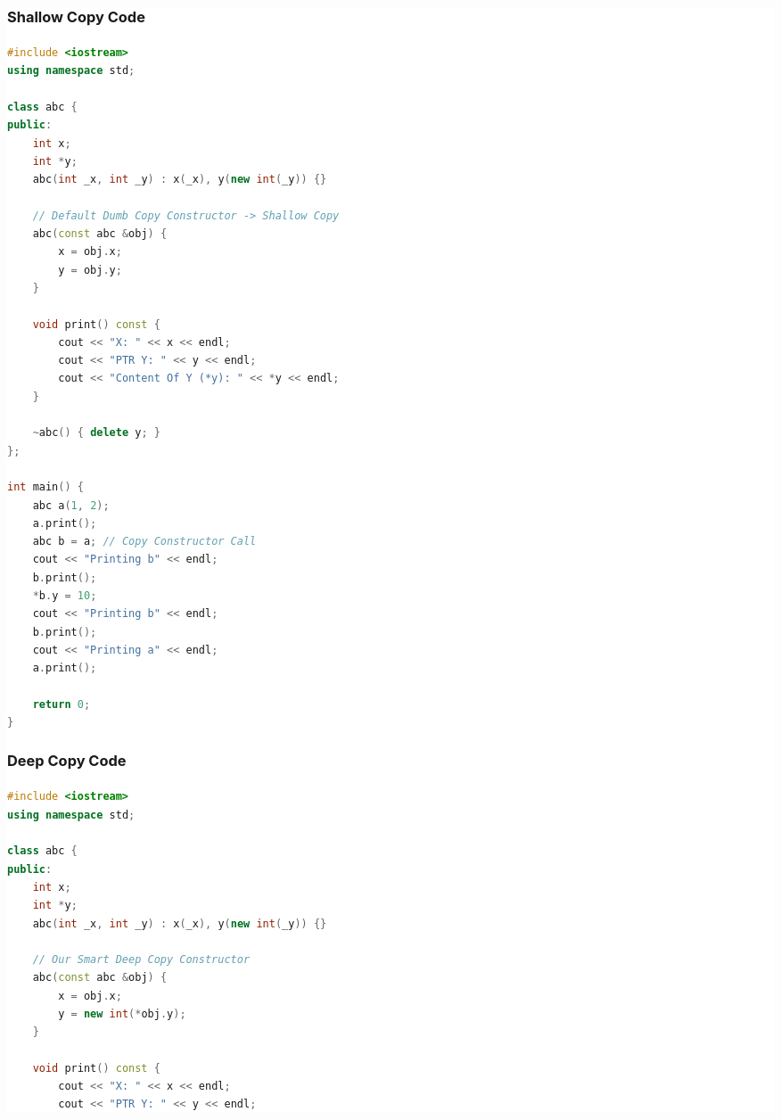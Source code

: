 ### Shallow Copy Code

```cpp
#include <iostream>
using namespace std;

class abc {
public:
    int x;
    int *y;
    abc(int _x, int _y) : x(_x), y(new int(_y)) {}

    // Default Dumb Copy Constructor -> Shallow Copy
    abc(const abc &obj) {
        x = obj.x;
        y = obj.y;
    }

    void print() const {
        cout << "X: " << x << endl;
        cout << "PTR Y: " << y << endl;
        cout << "Content Of Y (*y): " << *y << endl;
    }

    ~abc() { delete y; }
};

int main() {
    abc a(1, 2);
    a.print();
    abc b = a; // Copy Constructor Call
    cout << "Printing b" << endl;
    b.print();
    *b.y = 10;
    cout << "Printing b" << endl;
    b.print();
    cout << "Printing a" << endl;
    a.print();

    return 0;
}
```

### Deep Copy Code

```cpp
#include <iostream>
using namespace std;

class abc {
public:
    int x;
    int *y;
    abc(int _x, int _y) : x(_x), y(new int(_y)) {}

    // Our Smart Deep Copy Constructor
    abc(const abc &obj) {
        x = obj.x;
        y = new int(*obj.y);
    }

    void print() const {
        cout << "X: " << x << endl;
        cout << "PTR Y: " << y << endl;
```